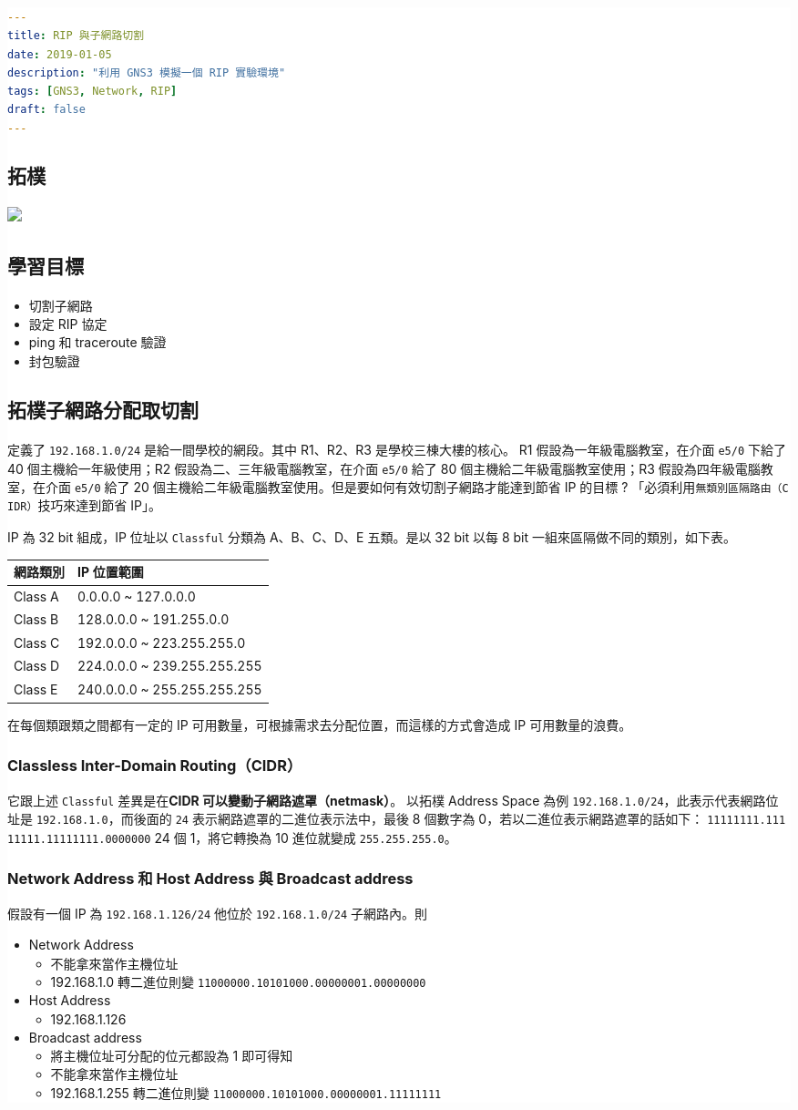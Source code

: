 ```yaml
---
title: RIP 與子網路切割
date: 2019-01-05
description: "利用 GNS3 模擬一個 RIP 實驗環境"
tags: [GNS3, Network, RIP]
draft: false
---
```

## 拓樸

![](https://i.imgur.com/G9RFAnG.png)

## 學習目標
- 切割子網路
- 設定 RIP 協定
- ping 和 traceroute 驗證
- 封包驗證

## 拓樸子網路分配取切割
定義了 `192.168.1.0/24` 是給一間學校的網段。其中 R1、R2、R3 是學校三棟大樓的核心。
R1 假設為一年級電腦教室，在介面 `e5/0` 下給了 40 個主機給一年級使用；R2 假設為二、三年級電腦教室，在介面 `e5/0` 給了 80 個主機給二年級電腦教室使用；R3 假設為四年級電腦教室，在介面 `e5/0` 給了 20 個主機給二年級電腦教室使用。但是要如何有效切割子網路才能達到節省 IP 的目標 ? 「必須利用`無類別區隔路由（CIDR）`技巧來達到節省 IP」。

IP 為 32 bit 組成，IP 位址以 `Classful` 分類為 A、B、C、D、E 五類。是以 32 bit 以每 8 bit 一組來區隔做不同的類別，如下表。

|網路類別|IP 位置範圍|
|:-----|:-----|
|Class A|0.0.0.0 ~ 127.0.0.0|
|Class B|128.0.0.0 ~ 191.255.0.0|
|Class C|192.0.0.0 ~ 223.255.255.0|
|Class D|224.0.0.0 ~ 239.255.255.255|
|Class E|240.0.0.0 ~ 255.255.255.255|

在每個類跟類之間都有一定的 IP 可用數量，可根據需求去分配位置，而這樣的方式會造成 IP 可用數量的浪費。

### Classless Inter-Domain Routing（CIDR）

它跟上述 `Classful` 差異是在**CIDR 可以變動子網路遮罩（netmask）**。
以拓樸 Address Space 為例 `192.168.1.0/24`，此表示代表網路位址是 `192.168.1.0`，而後面的 `24` 表示網路遮罩的二進位表示法中，最後 8 個數字為 0，若以二進位表示網路遮罩的話如下：
`11111111.11111111.11111111.0000000` 24 個 1，將它轉換為 10 進位就變成 `255.255.255.0`。

### Network Address 和 Host Address 與 Broadcast address
假設有一個 IP 為 `192.168.1.126/24` 他位於 `192.168.1.0/24` 子網路內。則
- Network Address
    - 不能拿來當作主機位址
    - 192.168.1.0 轉二進位則變 `11000000.10101000.00000001.00000000`
- Host Address
    - 192.168.1.126
- Broadcast address
    - 將主機位址可分配的位元都設為 1 即可得知
    - 不能拿來當作主機位址
    - 192.168.1.255 轉二進位則變 `11000000.10101000.00000001.11111111`
